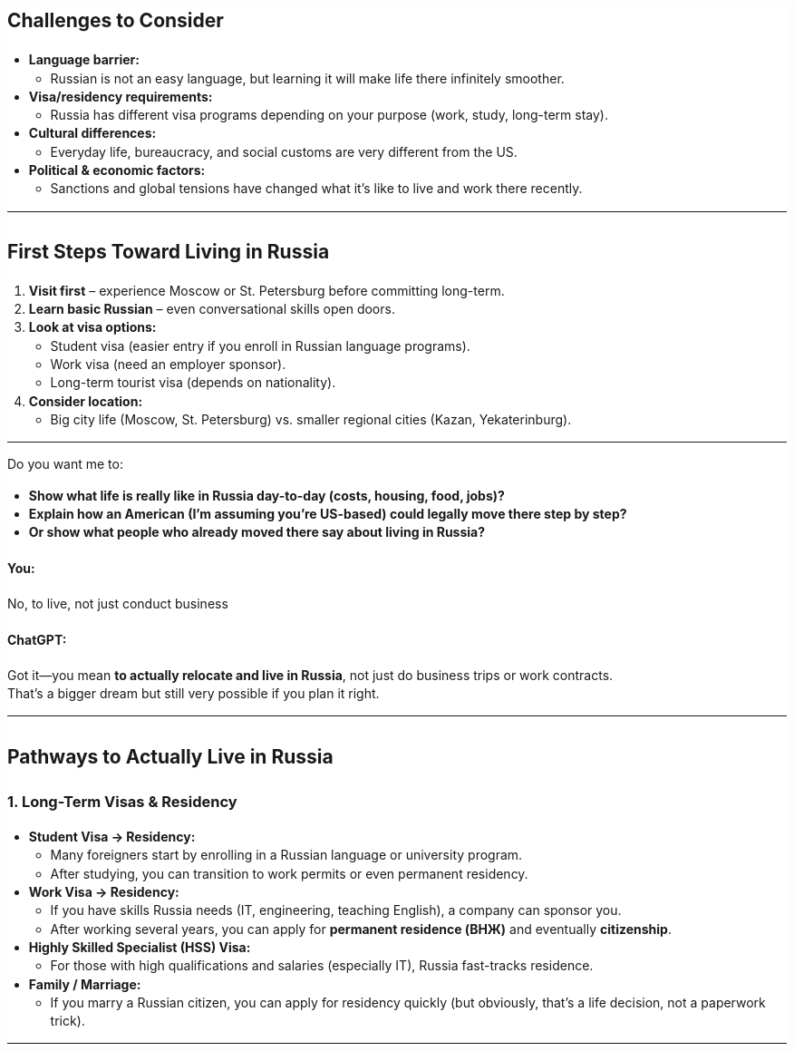 
## **Challenges to Consider**

- **Language barrier:**
  - Russian is not an easy language, but learning it will make life there infinitely smoother.
- **Visa/residency requirements:**
  - Russia has different visa programs depending on your purpose (work, study, long-term stay).
- **Cultural differences:**
  - Everyday life, bureaucracy, and social customs are very different from the US.
- **Political & economic factors:**
  - Sanctions and global tensions have changed what it’s like to live and work there recently.

---

## **First Steps Toward Living in Russia**

1. **Visit first** – experience Moscow or St. Petersburg before committing long-term.
2. **Learn basic Russian** – even conversational skills open doors.
3. **Look at visa options:**
   - Student visa (easier entry if you enroll in Russian language programs).
   - Work visa (need an employer sponsor).
   - Long-term tourist visa (depends on nationality).
4. **Consider location:**
   - Big city life (Moscow, St. Petersburg) vs. smaller regional cities (Kazan, Yekaterinburg).

---

Do you want me to:

- **Show what life is really like in Russia day-to-day (costs, housing, food, jobs)?**
- **Explain how an American (I’m assuming you’re US-based) could legally move there step by step?**
- **Or show what people who already moved there say about living in Russia?**


#### You:
No, to live, not just conduct business

#### ChatGPT:
Got it—you mean **to actually relocate and live in Russia**, not just do business trips or work contracts.\
That’s a bigger dream but still very possible if you plan it right.

---

## **Pathways to Actually Live in Russia**

### **1. Long-Term Visas & Residency**

- **Student Visa → Residency:**
  - Many foreigners start by enrolling in a Russian language or university program.
  - After studying, you can transition to work permits or even permanent residency.
- **Work Visa → Residency:**
  - If you have skills Russia needs (IT, engineering, teaching English), a company can sponsor you.
  - After working several years, you can apply for **permanent residence (ВНЖ)** and eventually **citizenship**.
- **Highly Skilled Specialist (HSS) Visa:**
  - For those with high qualifications and salaries (especially IT), Russia fast-tracks residence.
- **Family / Marriage:**
  - If you marry a Russian citizen, you can apply for residency quickly (but obviously, that’s a life decision, not a paperwork trick).

---